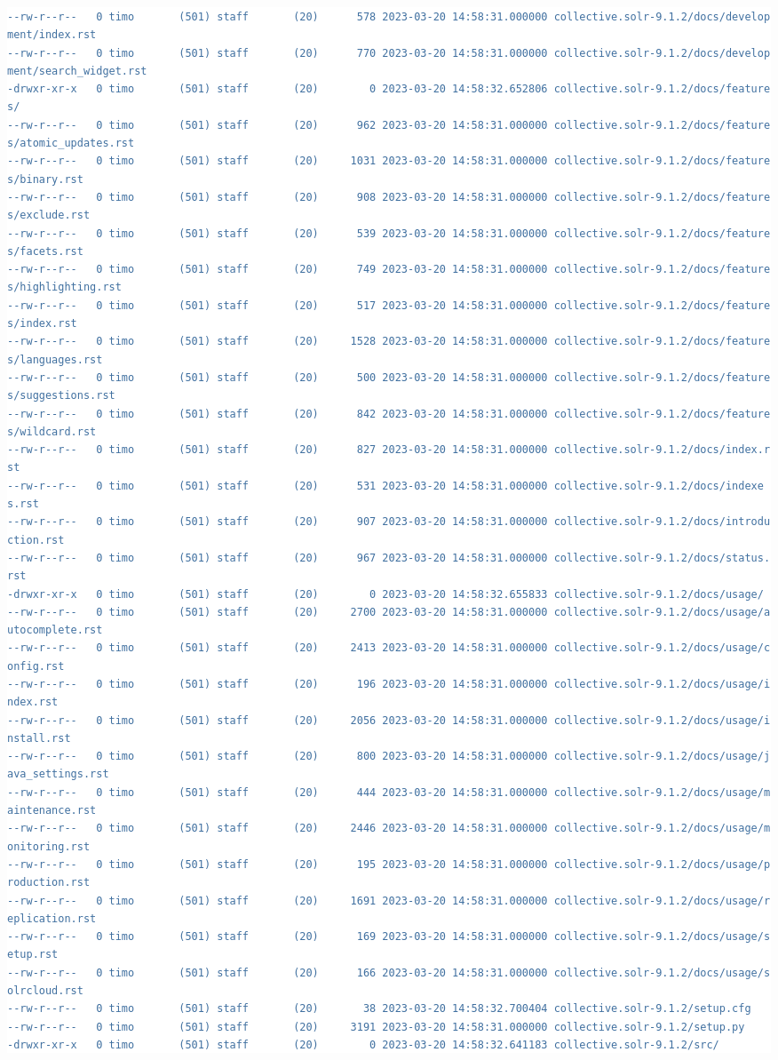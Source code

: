 ```diff
--rw-r--r--   0 timo       (501) staff       (20)      578 2023-03-20 14:58:31.000000 collective.solr-9.1.2/docs/development/index.rst
--rw-r--r--   0 timo       (501) staff       (20)      770 2023-03-20 14:58:31.000000 collective.solr-9.1.2/docs/development/search_widget.rst
-drwxr-xr-x   0 timo       (501) staff       (20)        0 2023-03-20 14:58:32.652806 collective.solr-9.1.2/docs/features/
--rw-r--r--   0 timo       (501) staff       (20)      962 2023-03-20 14:58:31.000000 collective.solr-9.1.2/docs/features/atomic_updates.rst
--rw-r--r--   0 timo       (501) staff       (20)     1031 2023-03-20 14:58:31.000000 collective.solr-9.1.2/docs/features/binary.rst
--rw-r--r--   0 timo       (501) staff       (20)      908 2023-03-20 14:58:31.000000 collective.solr-9.1.2/docs/features/exclude.rst
--rw-r--r--   0 timo       (501) staff       (20)      539 2023-03-20 14:58:31.000000 collective.solr-9.1.2/docs/features/facets.rst
--rw-r--r--   0 timo       (501) staff       (20)      749 2023-03-20 14:58:31.000000 collective.solr-9.1.2/docs/features/highlighting.rst
--rw-r--r--   0 timo       (501) staff       (20)      517 2023-03-20 14:58:31.000000 collective.solr-9.1.2/docs/features/index.rst
--rw-r--r--   0 timo       (501) staff       (20)     1528 2023-03-20 14:58:31.000000 collective.solr-9.1.2/docs/features/languages.rst
--rw-r--r--   0 timo       (501) staff       (20)      500 2023-03-20 14:58:31.000000 collective.solr-9.1.2/docs/features/suggestions.rst
--rw-r--r--   0 timo       (501) staff       (20)      842 2023-03-20 14:58:31.000000 collective.solr-9.1.2/docs/features/wildcard.rst
--rw-r--r--   0 timo       (501) staff       (20)      827 2023-03-20 14:58:31.000000 collective.solr-9.1.2/docs/index.rst
--rw-r--r--   0 timo       (501) staff       (20)      531 2023-03-20 14:58:31.000000 collective.solr-9.1.2/docs/indexes.rst
--rw-r--r--   0 timo       (501) staff       (20)      907 2023-03-20 14:58:31.000000 collective.solr-9.1.2/docs/introduction.rst
--rw-r--r--   0 timo       (501) staff       (20)      967 2023-03-20 14:58:31.000000 collective.solr-9.1.2/docs/status.rst
-drwxr-xr-x   0 timo       (501) staff       (20)        0 2023-03-20 14:58:32.655833 collective.solr-9.1.2/docs/usage/
--rw-r--r--   0 timo       (501) staff       (20)     2700 2023-03-20 14:58:31.000000 collective.solr-9.1.2/docs/usage/autocomplete.rst
--rw-r--r--   0 timo       (501) staff       (20)     2413 2023-03-20 14:58:31.000000 collective.solr-9.1.2/docs/usage/config.rst
--rw-r--r--   0 timo       (501) staff       (20)      196 2023-03-20 14:58:31.000000 collective.solr-9.1.2/docs/usage/index.rst
--rw-r--r--   0 timo       (501) staff       (20)     2056 2023-03-20 14:58:31.000000 collective.solr-9.1.2/docs/usage/install.rst
--rw-r--r--   0 timo       (501) staff       (20)      800 2023-03-20 14:58:31.000000 collective.solr-9.1.2/docs/usage/java_settings.rst
--rw-r--r--   0 timo       (501) staff       (20)      444 2023-03-20 14:58:31.000000 collective.solr-9.1.2/docs/usage/maintenance.rst
--rw-r--r--   0 timo       (501) staff       (20)     2446 2023-03-20 14:58:31.000000 collective.solr-9.1.2/docs/usage/monitoring.rst
--rw-r--r--   0 timo       (501) staff       (20)      195 2023-03-20 14:58:31.000000 collective.solr-9.1.2/docs/usage/production.rst
--rw-r--r--   0 timo       (501) staff       (20)     1691 2023-03-20 14:58:31.000000 collective.solr-9.1.2/docs/usage/replication.rst
--rw-r--r--   0 timo       (501) staff       (20)      169 2023-03-20 14:58:31.000000 collective.solr-9.1.2/docs/usage/setup.rst
--rw-r--r--   0 timo       (501) staff       (20)      166 2023-03-20 14:58:31.000000 collective.solr-9.1.2/docs/usage/solrcloud.rst
--rw-r--r--   0 timo       (501) staff       (20)       38 2023-03-20 14:58:32.700404 collective.solr-9.1.2/setup.cfg
--rw-r--r--   0 timo       (501) staff       (20)     3191 2023-03-20 14:58:31.000000 collective.solr-9.1.2/setup.py
-drwxr-xr-x   0 timo       (501) staff       (20)        0 2023-03-20 14:58:32.641183 collective.solr-9.1.2/src/
```